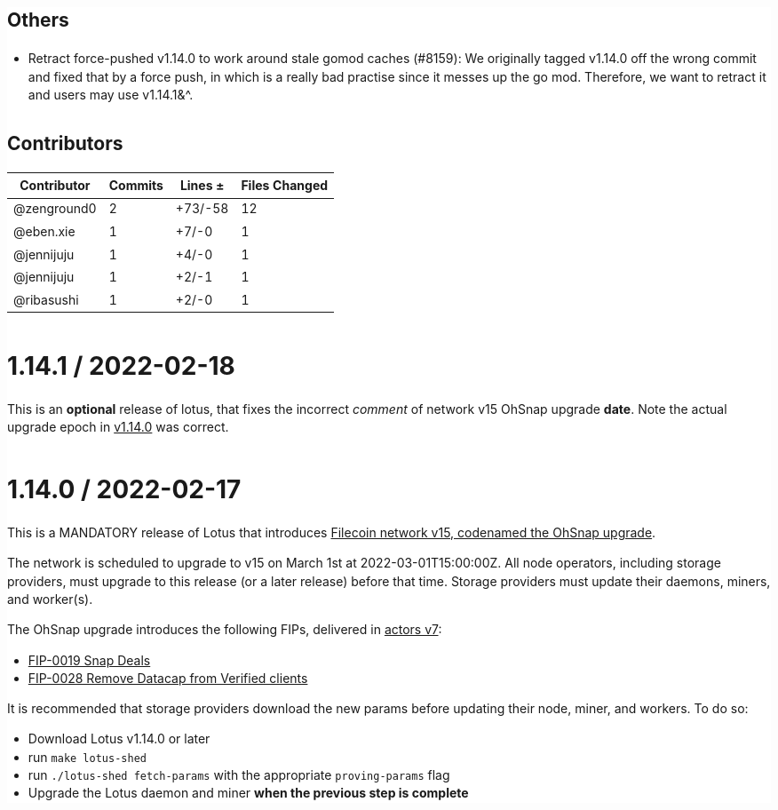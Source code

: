 ## Others
- Retract force-pushed v1.14.0 to work around stale gomod caches (#8159): We originally tagged v1.14.0 off the wrong
  commit and fixed that by a force push, in which is a really bad practise since it messes up the go mod. Therefore,
  we want to retract it and users may use v1.14.1&^.

## Contributors

| Contributor | Commits | Lines ± | Files Changed |
|-------------|---------|---------|---------------|
| @zenground0 | 2 | +73/-58 | 12 |
| @eben.xie | 1 | +7/-0 | 1 |
| @jennijuju | 1 | +4/-0 | 1 |
| @jennijuju | 1 | +2/-1 | 1 |
| @ribasushi | 1 | +2/-0 | 1 |

# 1.14.1 / 2022-02-18

This is an **optional** release of lotus, that fixes the incorrect *comment* of network v15 OhSnap upgrade **date**. Note the actual upgrade epoch in [v1.14.0](https://github.com/filecoin-project/lotus/releases/tag/v1.14.0) was correct.

# 1.14.0 / 2022-02-17

This is a MANDATORY release of Lotus that introduces [Filecoin network v15,
codenamed the OhSnap upgrade](https://github.com/filecoin-project/community/discussions/74?sort=new#discussioncomment-1922550).

The network is scheduled to upgrade to v15 on March 1st at 2022-03-01T15:00:00Z. All node operators, including storage providers, must upgrade to this release (or a later release) before that time. Storage providers must update their daemons, miners, and worker(s).

The OhSnap upgrade introduces the following FIPs, delivered in [actors v7](https://github.com/filecoin-project/specs-actors/releases/tag/v7.0.0):
- [FIP-0019 Snap Deals](https://github.com/filecoin-project/FIPs/blob/master/FIPS/fip-0019.md)
- [FIP-0028 Remove Datacap from Verified clients](https://github.com/filecoin-project/FIPs/pull/226)

It is recommended that storage providers download the new params before updating their node, miner, and workers. To do so:

- Download Lotus v1.14.0 or later
- run `make lotus-shed`
- run `./lotus-shed fetch-params` with the appropriate `proving-params` flag
- Upgrade the Lotus daemon and miner **when the previous step is complete**

